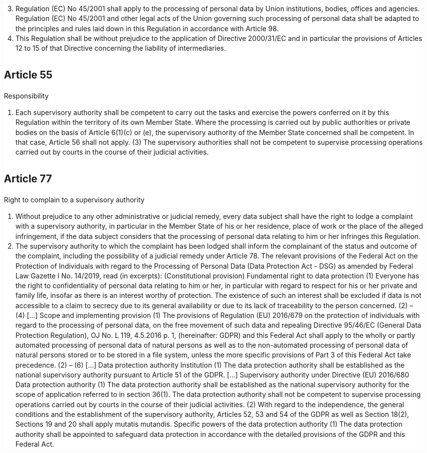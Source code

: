 3. Regulation (EC) No 45/2001 shall apply to the processing of personal data by Union institutions, bodies, offices and agencies. Regulation (EC) No 45/2001 and other legal acts of the Union governing such processing of personal data shall be adapted to the principles and rules laid down in this Regulation in accordance with Article 98.
4. This Regulation shall be without prejudice to the application of Directive 2000/31/EC and in particular the provisions of Articles 12 to 15 of that Directive concerning the liability of intermediaries.
## Article 55

Responsibility
1. Each supervisory authority shall be competent to carry out the tasks and exercise the powers conferred on it by this Regulation within the territory of its own Member State.
Where the processing is carried out by public authorities or private bodies on the basis of Article 6(1)(c) or (e), the supervisory authority of the Member State concerned shall be competent. In that case, Article 56 shall not apply.
(3) The supervisory authorities shall not be competent to supervise processing operations carried out by courts in the course of their judicial activities.
## Article 77

Right to complain to a supervisory authority
1. Without prejudice to any other administrative or judicial remedy, every data subject shall have the right to lodge a complaint with a supervisory authority, in particular in the Member State of his or her residence, place of work or the place of the alleged infringement, if the data subject considers that the processing of personal data relating to him or her infringes this Regulation.
2. The supervisory authority to which the complaint has been lodged shall inform the complainant of the status and outcome of the complaint, including the possibility of a judicial remedy under Article 78.
The relevant provisions of the Federal Act on the Protection of Individuals with regard to the Processing of Personal Data (Data Protection Act - DSG) as amended by Federal Law Gazette I No. 14/2019, read (in excerpts):
(Constitutional provision)
Fundamental right to data protection
(1) Everyone has the right to confidentiality of personal data relating to him or her, in particular with regard to respect for his or her private and family life, insofar as there is an interest worthy of protection. The existence of such an interest shall be excluded if data is not accessible to a claim to secrecy due to its general availability or due to its lack of traceability to the person concerned.
(2) – (4) \[…\]
Scope and implementing provision
(1) The provisions of Regulation (EU) 2016/679 on the protection of individuals with regard to the processing of personal data, on the free movement of such data and repealing Directive 95/46/EC (General Data Protection Regulation), OJ No. L 119, 4.5.2016 p. 1, (hereinafter: GDPR) and this Federal Act shall apply to the wholly or partly automated processing of personal data of natural persons as well as to the non-automated processing of personal data of natural persons stored or to be stored in a file system, unless the more specific provisions of Part 3 of this Federal Act take precedence.
(2) – (6) \[…\]
Data protection authority
Institution
(1) The data protection authority shall be established as the national supervisory authority pursuant to Article 51 of the GDPR. \[…\]
Supervisory authority under Directive (EU) 2016/680
Data protection authority
(1) The data protection authority shall be established as the national supervisory authority for the scope of application referred to in section 36(1). The data protection authority shall not be competent to supervise processing operations carried out by courts in the course of their judicial activities.
(2) With regard to the independence, the general conditions and the establishment of the supervisory authority, Articles 52, 53 and 54 of the GDPR as well as Section 18(2), Sections 19 and 20 shall apply mutatis mutandis.
Specific powers of the data protection authority
(1) The data protection authority shall be appointed to safeguard data protection in accordance with the detailed provisions of the GDPR and this Federal Act.